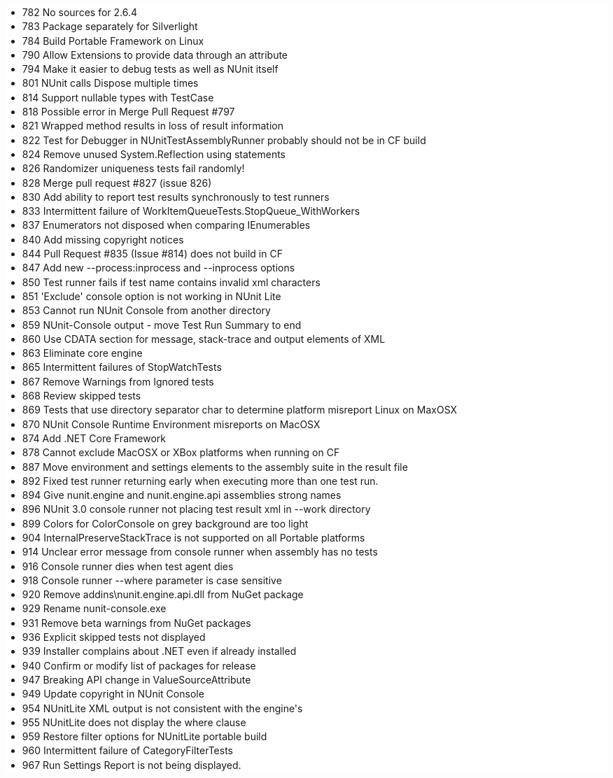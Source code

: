  * 782 No sources for 2.6.4
 * 783 Package separately for Silverlight
 * 784	Build Portable Framework on Linux
 * 790	Allow Extensions to provide data through an attribute
 * 794	Make it easier to debug tests as well as NUnit itself
 * 801	NUnit calls Dispose multiple times
 * 814	Support nullable types with TestCase
 * 818	Possible error in Merge Pull Request #797
 * 821	Wrapped method results in loss of result information
 * 822	Test for Debugger in NUnitTestAssemblyRunner probably should not be in CF build
 * 824	Remove unused System.Reflection using statements
 * 826	Randomizer uniqueness tests fail randomly!
 * 828 	Merge pull request #827 (issue 826)
 * 830	Add ability to report test results synchronously to test runners
 * 833 Intermittent failure of WorkItemQueueTests.StopQueue_WithWorkers
 * 837	Enumerators not disposed when comparing IEnumerables
 * 840	Add missing copyright notices
 * 844	Pull Request #835 (Issue #814) does not build in CF
 * 847	 Add new --process:inprocess and --inprocess options
 * 850	Test runner fails if test name contains invalid xml characters
 * 851	 'Exclude' console option is not working in NUnit Lite
 * 853	Cannot run NUnit Console from another directory
 * 859 NUnit-Console output - move Test Run Summary to end
 * 860	Use CDATA section for message, stack-trace and output elements of XML
 * 863	Eliminate core engine
 * 865	Intermittent failures of StopWatchTests
 * 867 Remove Warnings from Ignored tests
 * 868 Review skipped tests
 * 869	Tests that use directory separator char to determine platform misreport Linux on MaxOSX
 * 870	NUnit Console Runtime Environment misreports on MacOSX
 * 874 	Add .NET Core Framework
 * 878	Cannot exclude MacOSX or XBox platforms when running on CF
 * 887 Move environment and settings elements to the assembly suite in the result file
 * 892	Fixed test runner returning early when executing more than one test run.
 * 894	Give nunit.engine and nunit.engine.api assemblies strong names
 * 896	NUnit 3.0 console runner not placing test result xml in --work directory
 * 899 Colors for ColorConsole on grey background are too light
 * 904 InternalPreserveStackTrace is not supported on all Portable platforms
 * 914 Unclear error message from console runner when assembly has no tests
 * 916 Console runner dies when test agent dies
 * 918 Console runner --where parameter is case sensitive
 * 920 Remove addins\nunit.engine.api.dll from NuGet package
 * 929 Rename nunit-console.exe
 * 931 Remove beta warnings from NuGet packages
 * 936 Explicit skipped tests not displayed
 * 939 Installer complains about .NET even if already installed
 * 940 Confirm or modify list of packages for release
 * 947 Breaking API change in ValueSourceAttribute
 * 949 Update copyright in NUnit Console
 * 954 NUnitLite XML output is not consistent with the engine's
 * 955 NUnitLite does not display the where clause
 * 959 Restore filter options for NUnitLite portable build
 * 960 Intermittent failure of CategoryFilterTests
 * 967 Run Settings Report is not being displayed.
